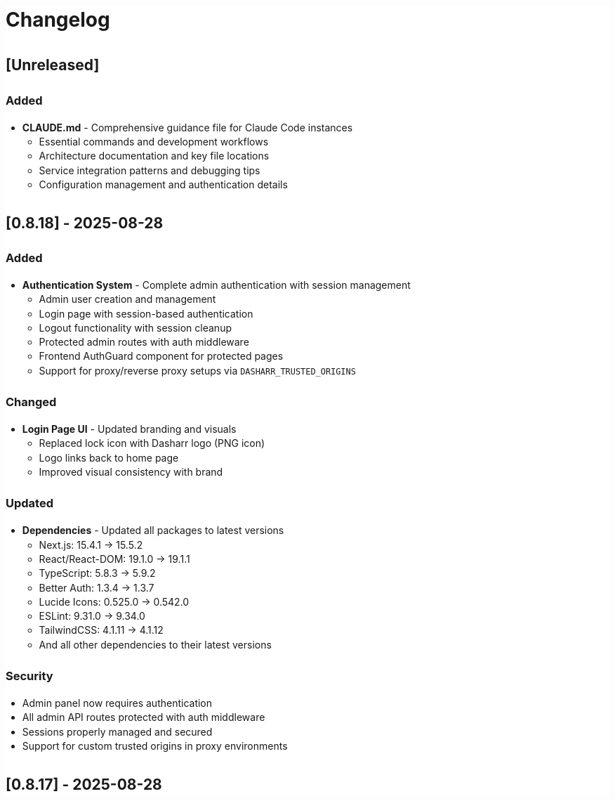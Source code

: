 # Changelog

## [Unreleased]

### Added
- **CLAUDE.md** - Comprehensive guidance file for Claude Code instances
  - Essential commands and development workflows
  - Architecture documentation and key file locations
  - Service integration patterns and debugging tips
  - Configuration management and authentication details

## [0.8.18] - 2025-08-28

### Added
- **Authentication System** - Complete admin authentication with session management
  - Admin user creation and management
  - Login page with session-based authentication
  - Logout functionality with session cleanup
  - Protected admin routes with auth middleware
  - Frontend AuthGuard component for protected pages
  - Support for proxy/reverse proxy setups via `DASHARR_TRUSTED_ORIGINS`
  
### Changed
- **Login Page UI** - Updated branding and visuals
  - Replaced lock icon with Dasharr logo (PNG icon)
  - Logo links back to home page
  - Improved visual consistency with brand

### Updated
- **Dependencies** - Updated all packages to latest versions
  - Next.js: 15.4.1 → 15.5.2
  - React/React-DOM: 19.1.0 → 19.1.1
  - TypeScript: 5.8.3 → 5.9.2
  - Better Auth: 1.3.4 → 1.3.7
  - Lucide Icons: 0.525.0 → 0.542.0
  - ESLint: 9.31.0 → 9.34.0
  - TailwindCSS: 4.1.11 → 4.1.12
  - And all other dependencies to their latest versions

### Security
- Admin panel now requires authentication
- All admin API routes protected with auth middleware
- Sessions properly managed and secured
- Support for custom trusted origins in proxy environments

## [0.8.17] - 2025-08-28

